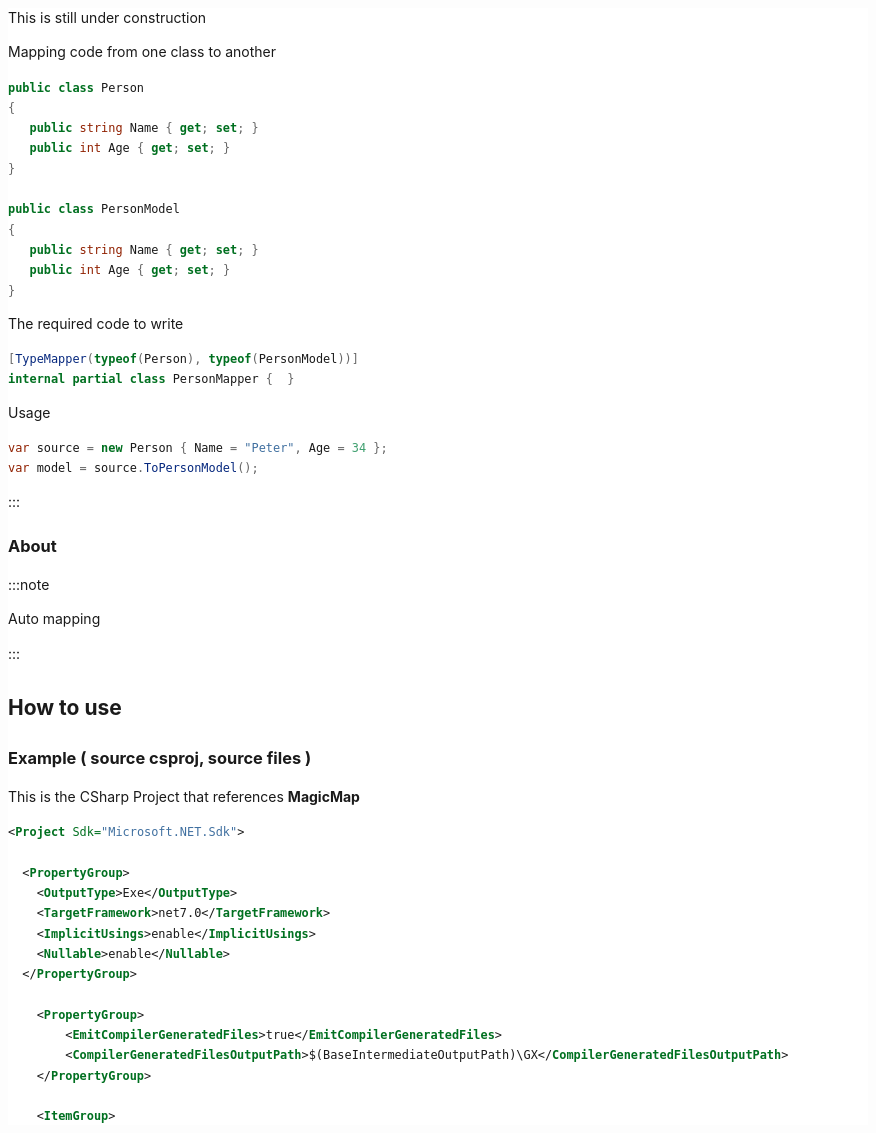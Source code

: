 This is still under construction

Mapping code from one class to another

```C#
public class Person
{
   public string Name { get; set; } 
   public int Age { get; set; } 
}

public class PersonModel
{
   public string Name { get; set; }
   public int Age { get; set; }
}

```

The required code to write

```C#
[TypeMapper(typeof(Person), typeof(PersonModel))]
internal partial class PersonMapper {  }
```

Usage

```C#
var source = new Person { Name = "Peter", Age = 34 };
var model = source.ToPersonModel();
```


:::

### About
:::note

Auto mapping 


:::

## How to use

### Example ( source csproj, source files )

<Tabs>

<TabItem value="csproj" label="CSharp Project">

This is the CSharp Project that references **MagicMap**
```xml showLineNumbers {16}
<Project Sdk="Microsoft.NET.Sdk">

  <PropertyGroup>
    <OutputType>Exe</OutputType>
    <TargetFramework>net7.0</TargetFramework>
    <ImplicitUsings>enable</ImplicitUsings>
    <Nullable>enable</Nullable>
  </PropertyGroup>

	<PropertyGroup>
		<EmitCompilerGeneratedFiles>true</EmitCompilerGeneratedFiles>
		<CompilerGeneratedFilesOutputPath>$(BaseIntermediateOutputPath)\GX</CompilerGeneratedFilesOutputPath>
	</PropertyGroup>

	<ItemGroup>
```